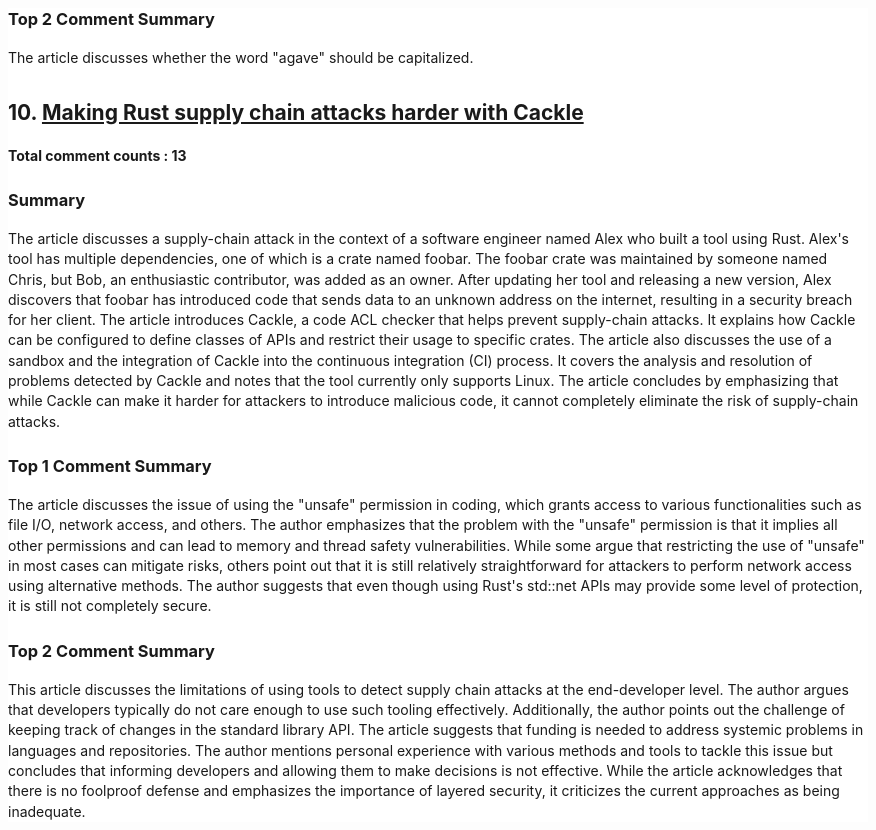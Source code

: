 ### Top 2 Comment Summary

 The article discusses whether the word "agave" should be capitalized.

## 10. [Making Rust supply chain attacks harder with Cackle](https://news.ycombinator.com/item?id=37869597)

**Total comment counts : 13**

### Summary

 The article discusses a supply-chain attack in the context of a software engineer named Alex who built a tool using Rust. Alex's tool has multiple dependencies, one of which is a crate named foobar. The foobar crate was maintained by someone named Chris, but Bob, an enthusiastic contributor, was added as an owner. After updating her tool and releasing a new version, Alex discovers that foobar has introduced code that sends data to an unknown address on the internet, resulting in a security breach for her client. The article introduces Cackle, a code ACL checker that helps prevent supply-chain attacks. It explains how Cackle can be configured to define classes of APIs and restrict their usage to specific crates. The article also discusses the use of a sandbox and the integration of Cackle into the continuous integration (CI) process. It covers the analysis and resolution of problems detected by Cackle and notes that the tool currently only supports Linux. The article concludes by emphasizing that while Cackle can make it harder for attackers to introduce malicious code, it cannot completely eliminate the risk of supply-chain attacks.

### Top 1 Comment Summary

 The article discusses the issue of using the "unsafe" permission in coding, which grants access to various functionalities such as file I/O, network access, and others. The author emphasizes that the problem with the "unsafe" permission is that it implies all other permissions and can lead to memory and thread safety vulnerabilities. While some argue that restricting the use of "unsafe" in most cases can mitigate risks, others point out that it is still relatively straightforward for attackers to perform network access using alternative methods. The author suggests that even though using Rust's std::net APIs may provide some level of protection, it is still not completely secure.

### Top 2 Comment Summary

 This article discusses the limitations of using tools to detect supply chain attacks at the end-developer level. The author argues that developers typically do not care enough to use such tooling effectively. Additionally, the author points out the challenge of keeping track of changes in the standard library API. The article suggests that funding is needed to address systemic problems in languages and repositories. The author mentions personal experience with various methods and tools to tackle this issue but concludes that informing developers and allowing them to make decisions is not effective. While the article acknowledges that there is no foolproof defense and emphasizes the importance of layered security, it criticizes the current approaches as being inadequate.

